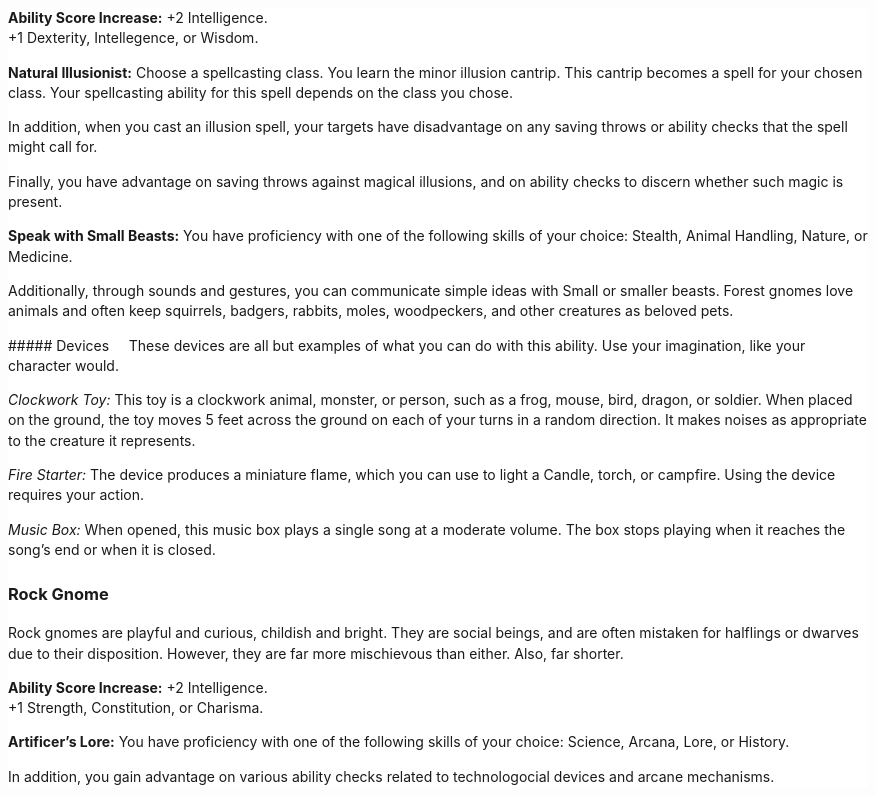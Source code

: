 **Ability Score Increase:**
+2 Intelligence.
<br>+1 Dexterity, Intellegence, or Wisdom.

**Natural Illusionist:**
Choose a spellcasting class. You learn the minor illusion cantrip. This cantrip becomes a   spell for your chosen class. Your spellcasting ability for this spell depends on the class you chose.

In addition, when you cast an illusion spell, your targets have disadvantage on any saving throws or ability checks that the spell might call for.

Finally, you have advantage on saving throws against magical illusions, and on ability checks to discern whether such magic is present.

**Speak with Small Beasts:** You have proficiency with one of the following skills of your choice: Stealth, Animal Handling, Nature, or Medicine.

Additionally, through sounds and gestures, you can communicate simple ideas with Small or smaller beasts. Forest gnomes love animals and often keep squirrels, badgers, rabbits, moles, woodpeckers, and other creatures as beloved pets.

<div class='descriptive'>
##### Devices
&nbsp;&nbsp;&nbsp;
These devices are all but examples of what you can do with this ability. Use your imagination, like your character would.

*Clockwork Toy:*
This toy is a clockwork animal, monster, or person, such as a frog, mouse, bird, dragon, or soldier. When placed on the ground, the toy moves 5 feet across the ground on each of your turns in a random direction. It makes noises as appropriate to the creature it represents.

*Fire Starter:*
The device produces a miniature flame, which you can use to light a Candle, torch, or campfire. Using the device requires your action.

*Music Box:*
When opened, this music box plays a single song at a moderate volume. The box stops playing when it reaches the song’s end or when it is closed.
</div>


### Rock Gnome
Rock gnomes are playful and curious, childish and bright. They are social beings, and are often mistaken for halflings or dwarves due to their disposition. However, they are far more mischievous than either. Also, far shorter.

**Ability Score Increase:**
+2 Intelligence.
<br>+1 Strength, Constitution, or Charisma.

**Artificer’s Lore:**
You have proficiency with one of the following skills of your choice: Science, Arcana, Lore, or History.

In addition, you gain advantage on various ability checks related to technologocial devices and arcane mechanisms.

